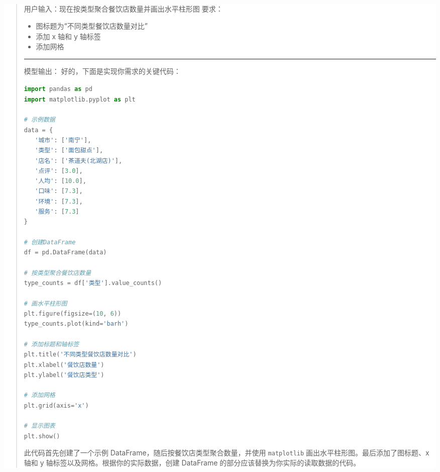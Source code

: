 
> 用户输入：现在按类型聚合餐饮店数量并画出水平柱形图
> 要求：
>
> - 图标题为“不同类型餐饮店数量对比”
> - 添加 x 轴和 y 轴标签
> - 添加网格
>
> ---
>
> 模型输出：
> 好的，下面是实现你需求的关键代码：
>
> ```python
> import pandas as pd
> import matplotlib.pyplot as plt
>
> # 示例数据
> data = {
>    '城市': ['南宁'],
>    '类型': ['面包甜点'],
>    '店名': ['茶道夫(北湖店)'],
>    '点评': [3.0],
>    '人均': [10.0],
>    '口味': [7.3],
>    '环境': [7.3],
>    '服务': [7.3]
> }
>
> # 创建DataFrame
> df = pd.DataFrame(data)
>
> # 按类型聚合餐饮店数量
> type_counts = df['类型'].value_counts()
>
> # 画水平柱形图
> plt.figure(figsize=(10, 6))
> type_counts.plot(kind='barh')
>
> # 添加标题和轴标签
> plt.title('不同类型餐饮店数量对比')
> plt.xlabel('餐饮店数量')
> plt.ylabel('餐饮店类型')
>
> # 添加网格
> plt.grid(axis='x')
>
> # 显示图表
> plt.show()
> ```
>
> 此代码首先创建了一个示例 DataFrame，随后按餐饮店类型聚合数量，并使用 `matplotlib` 画出水平柱形图。最后添加了图标题、x 轴和 y 轴标签以及网格。根据你的实际数据，创建 DataFrame 的部分应该替换为你实际的读取数据的代码。

